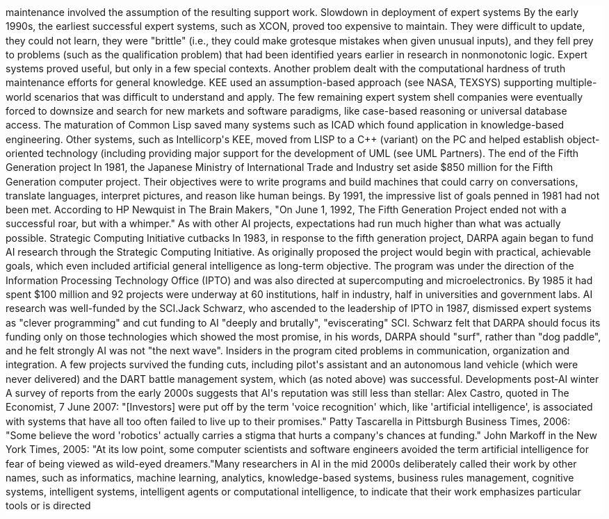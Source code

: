 maintenance involved the assumption of the resulting support work.
Slowdown in deployment of expert systems By the early 1990s, the
earliest successful expert systems, such as XCON, proved too expensive
to maintain. They were difficult to update, they could not learn, they
were \"brittle\" (i.e., they could make grotesque mistakes when given
unusual inputs), and they fell prey to problems (such as the
qualification problem) that had been identified years earlier in
research in nonmonotonic logic. Expert systems proved useful, but only
in a few special contexts. Another problem dealt with the computational
hardness of truth maintenance efforts for general knowledge. KEE used an
assumption-based approach (see NASA, TEXSYS) supporting multiple-world
scenarios that was difficult to understand and apply. The few remaining
expert system shell companies were eventually forced to downsize and
search for new markets and software paradigms, like case-based reasoning
or universal database access. The maturation of Common Lisp saved many
systems such as ICAD which found application in knowledge-based
engineering. Other systems, such as Intellicorp\'s KEE, moved from LISP
to a C++ (variant) on the PC and helped establish object-oriented
technology (including providing major support for the development of UML
(see UML Partners). The end of the Fifth Generation project In 1981, the
Japanese Ministry of International Trade and Industry set aside \$850
million for the Fifth Generation computer project. Their objectives were
to write programs and build machines that could carry on conversations,
translate languages, interpret pictures, and reason like human beings.
By 1991, the impressive list of goals penned in 1981 had not been met.
According to HP Newquist in The Brain Makers, \"On June 1, 1992, The
Fifth Generation Project ended not with a successful roar, but with a
whimper.\" As with other AI projects, expectations had run much higher
than what was actually possible. Strategic Computing Initiative cutbacks
In 1983, in response to the fifth generation project, DARPA again began
to fund AI research through the Strategic Computing Initiative. As
originally proposed the project would begin with practical, achievable
goals, which even included artificial general intelligence as long-term
objective. The program was under the direction of the Information
Processing Technology Office (IPTO) and was also directed at
supercomputing and microelectronics. By 1985 it had spent \$100 million
and 92 projects were underway at 60 institutions, half in industry, half
in universities and government labs. AI research was well-funded by the
SCI.Jack Schwarz, who ascended to the leadership of IPTO in 1987,
dismissed expert systems as \"clever programming\" and cut funding to AI
\"deeply and brutally\", \"eviscerating\" SCI. Schwarz felt that DARPA
should focus its funding only on those technologies which showed the
most promise, in his words, DARPA should \"surf\", rather than \"dog
paddle\", and he felt strongly AI was not \"the next wave\". Insiders in
the program cited problems in communication, organization and
integration. A few projects survived the funding cuts, including
pilot\'s assistant and an autonomous land vehicle (which were never
delivered) and the DART battle management system, which (as noted above)
was successful. Developments post-AI winter A survey of reports from the
early 2000s suggests that AI\'s reputation was still less than stellar:
Alex Castro, quoted in The Economist, 7 June 2007: \"\[Investors\] were
put off by the term \'voice recognition\' which, like \'artificial
intelligence\', is associated with systems that have all too often
failed to live up to their promises.\" Patty Tascarella in Pittsburgh
Business Times, 2006: \"Some believe the word \'robotics\' actually
carries a stigma that hurts a company\'s chances at funding.\" John
Markoff in the New York Times, 2005: \"At its low point, some computer
scientists and software engineers avoided the term artificial
intelligence for fear of being viewed as wild-eyed dreamers.\"Many
researchers in AI in the mid 2000s deliberately called their work by
other names, such as informatics, machine learning, analytics,
knowledge-based systems, business rules management, cognitive systems,
intelligent systems, intelligent agents or computational intelligence,
to indicate that their work emphasizes particular tools or is directed
